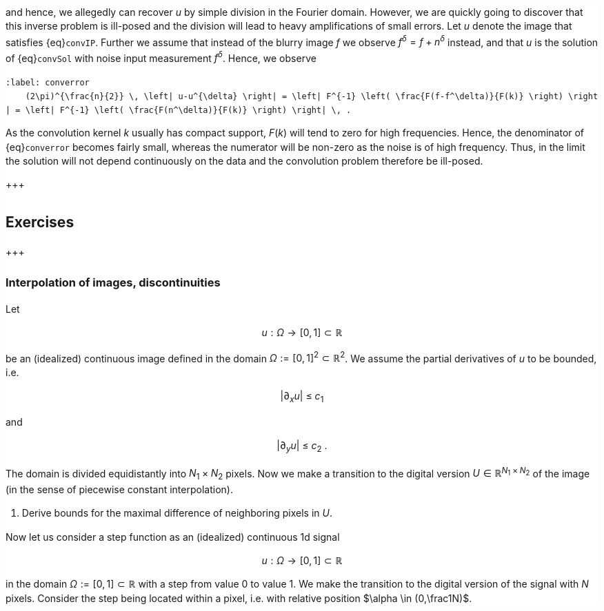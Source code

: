and hence, we allegedly can recover $u$ by simple division in the Fourier domain. However, we are quickly going to discover that this inverse problem is ill-posed and the division will lead to heavy amplifications of small errors. Let $u$ denote the image that satisfies {eq}`convIP`. Further we assume that instead of the blurry image $f$ we observe $f^\delta = f + n^{\delta}$ instead, and that $u$ is the solution of {eq}`convSol` with noise input measurement $f^\delta$. Hence, we observe

```{math}
:label: converror
	(2\pi)^{\frac{n}{2}} \, \left| u-u^{\delta} \right| = \left| F^{-1} \left( \frac{F(f-f^\delta)}{F(k)} \right) \right| = \left| F^{-1} \left( \frac{F(n^\delta)}{F(k)} \right) \right| \, .
```

As the convolution kernel $k$ usually has compact support, $F(k)$ will tend to zero for high frequencies. Hence, the denominator of {eq}`converror` becomes fairly small, whereas the numerator will be non-zero as the noise is of high frequency. Thus, in the limit the solution will not depend continuously on the data and the convolution problem therefore be ill-posed.

+++

## Exercises

+++

### Interpolation of images, discontinuities

Let

$$
u : \Omega \rightarrow [0,1] \subset \mathbb{R}
$$

be an (idealized) continuous image defined in the domain $\Omega := [0,1]^2 \subset \mathbb{R}^2$. We assume the partial derivatives of $u$ to be bounded, i.e.

$$
| \partial_x u | ~\leq~ c_1
$$

and

$$
| \partial_y u | ~\leq~ c_2 \ .
$$

The domain is divided equidistantly into $N_1 \times N_2$ pixels. Now we make a transition to the digital version $U \in \mathbb{R}^{N_1 \times N_2}$ of the image (in the sense of piecewise constant interpolation).

1. Derive bounds for the maximal difference of neighboring pixels in $U$.

Now let us consider a step function as an (idealized) continuous 1d signal

$$ u : \Omega \rightarrow [0,1] \subset \mathbb{R}$$

in the domain $\Omega := [0,1] \subset \mathbb{R}$ with a step from value $0$ to value $1$. We make the transition to the digital version of the signal with $N$ pixels. Consider the step being located within a pixel, i.e. with relative position $\alpha \in (0,\frac1N)$.
